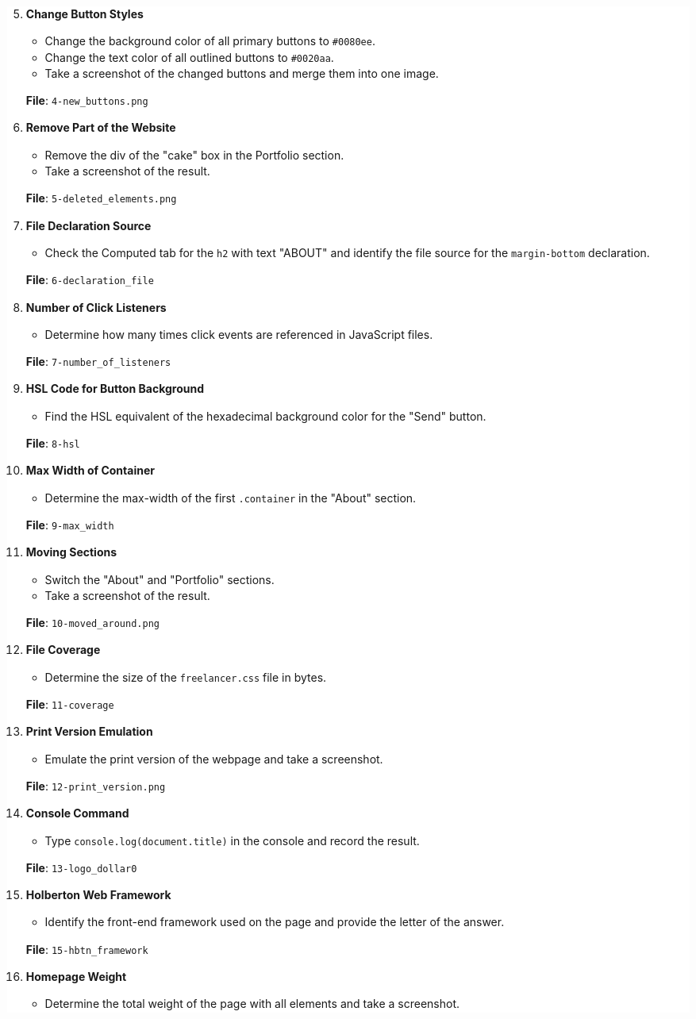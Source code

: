5. **Change Button Styles**  
   - Change the background color of all primary buttons to `#0080ee`.
   - Change the text color of all outlined buttons to `#0020aa`.
   - Take a screenshot of the changed buttons and merge them into one image.

   **File**: `4-new_buttons.png`

6. **Remove Part of the Website**  
   - Remove the div of the "cake" box in the Portfolio section.
   - Take a screenshot of the result.

   **File**: `5-deleted_elements.png`

7. **File Declaration Source**  
   - Check the Computed tab for the `h2` with text "ABOUT" and identify the file source for the `margin-bottom` declaration.

   **File**: `6-declaration_file`

8. **Number of Click Listeners**  
   - Determine how many times click events are referenced in JavaScript files.

   **File**: `7-number_of_listeners`

9. **HSL Code for Button Background**  
   - Find the HSL equivalent of the hexadecimal background color for the "Send" button.

   **File**: `8-hsl`

10. **Max Width of Container**  
    - Determine the max-width of the first `.container` in the "About" section.

    **File**: `9-max_width`

11. **Moving Sections**  
    - Switch the "About" and "Portfolio" sections.
    - Take a screenshot of the result.

    **File**: `10-moved_around.png`

12. **File Coverage**  
    - Determine the size of the `freelancer.css` file in bytes.

    **File**: `11-coverage`

13. **Print Version Emulation**  
    - Emulate the print version of the webpage and take a screenshot.

    **File**: `12-print_version.png`

14. **Console Command**  
    - Type `console.log(document.title)` in the console and record the result.

    **File**: `13-logo_dollar0`

15. **Holberton Web Framework**  
    - Identify the front-end framework used on the page and provide the letter of the answer.

    **File**: `15-hbtn_framework`

16. **Homepage Weight**  
    - Determine the total weight of the page with all elements and take a screenshot.
